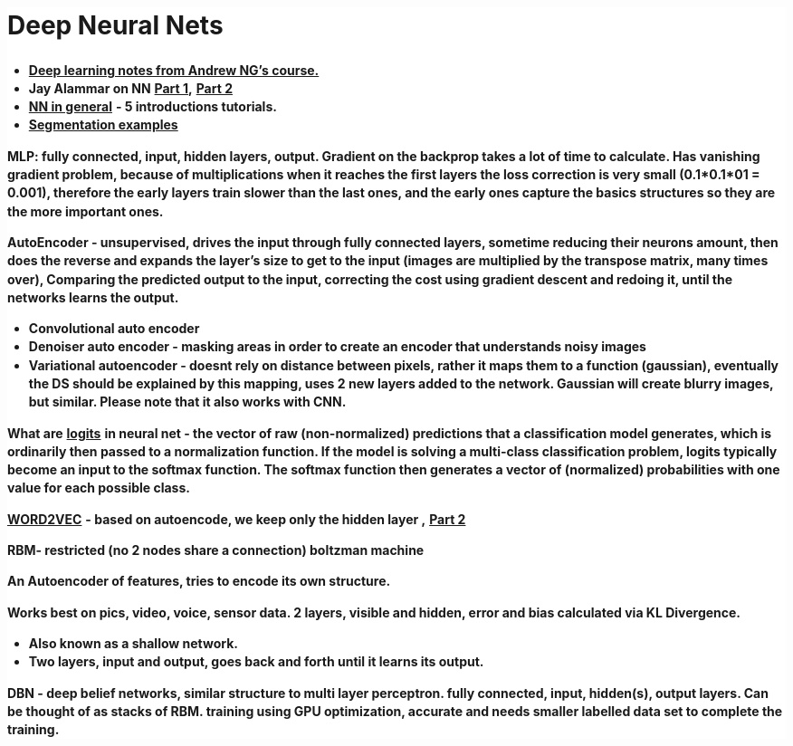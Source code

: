 # Deep Neural Nets

* [**Deep learning notes from Andrew NG’s course.**](https://www.slideshare.net/TessFerrandez/notes-from-coursera-deep-learning-courses-by-andrew-ng)
* **Jay Alammar on NN** [**Part 1**](http://jalammar.github.io/visual-interactive-guide-basics-neural-networks/)**,** [**Part 2**](http://jalammar.github.io/feedforward-neural-networks-visual-interactive/)
* [**NN in general**](http://briandolhansky.com/blog/?tag=neural+network#show-archive) **- 5 introductions  tutorials.**
* [**Segmentation examples**](https://meetshah1995.github.io/semantic-segmentation/deep-learning/pytorch/visdom/2017/06/01/semantic-segmentation-over-the-years.html)

**MLP: fully connected, input, hidden layers, output. Gradient on the backprop takes a lot of time to calculate. Has vanishing gradient problem, because of multiplications when it reaches the first layers the loss correction is very small \(0.1\*0.1\*01 = 0.001\), therefore the early layers train slower than the last ones, and the early ones capture the basics structures so they are the more important ones.**

**AutoEncoder - unsupervised, drives the input through fully connected layers, sometime reducing their neurons amount, then does the reverse and expands the layer’s size to get to the input \(images are multiplied by the transpose matrix, many times over\), Comparing the predicted output to the input, correcting the cost using gradient descent and redoing it, until the networks learns the output.**

* **Convolutional auto encoder**
* **Denoiser auto encoder - masking areas in order to create an encoder that understands noisy images**
* **Variational autoencoder - doesnt rely on distance between pixels, rather it maps them to a function \(gaussian\), eventually the DS should be explained by this mapping, uses 2 new layers added to the network. Gaussian will create blurry images, but similar. Please note that it also works with CNN.**

**What are** [**logits**](https://stackoverflow.com/questions/41455101/what-is-the-meaning-of-the-word-logits-in-tensorflow) **in neural net - the vector of raw \(non-normalized\) predictions that a classification model generates, which is ordinarily then passed to a normalization function. If the model is solving a multi-class classification problem, logits typically become an input to the softmax function. The softmax function then generates a vector of \(normalized\) probabilities with one value for each possible class.**

[**WORD2VEC**](http://mccormickml.com/2016/04/19/word2vec-tutorial-the-skip-gram-model/) **- based on autoencode, we keep only the hidden layer ,** [**Part 2**](http://mccormickml.com/2017/01/11/word2vec-tutorial-part-2-negative-sampling/)

**RBM- restricted \(no 2 nodes share a connection\) boltzman machine**

**An Autoencoder of features, tries to encode its own structure.**

**Works best on pics, video, voice, sensor data. 2 layers, visible and hidden, error and bias calculated via KL Divergence.**

* **Also known as a shallow network.**
* **Two layers, input and output, goes back and forth until it learns its output.**

**DBN - deep belief networks, similar structure to multi layer perceptron. fully connected, input, hidden\(s\), output layers. Can be thought of as stacks of RBM. training using GPU optimization, accurate and needs smaller labelled data set to complete the training.**
